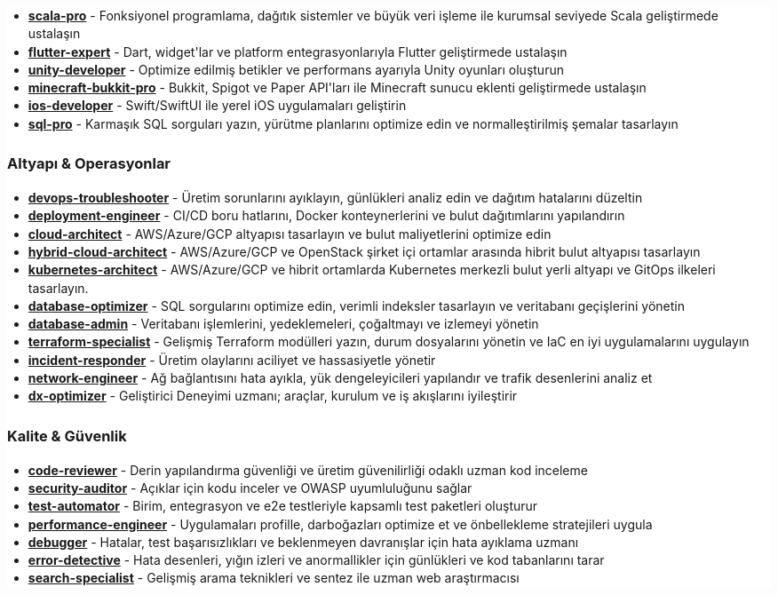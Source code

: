 - **[scala-pro](https://raw.githubusercontent.com/wshobson/agents/main/scala-pro.md)** - Fonksiyonel programlama, dağıtık sistemler ve büyük veri işleme ile kurumsal seviyede Scala geliştirmede ustalaşın
- **[flutter-expert](https://raw.githubusercontent.com/wshobson/agents/main/flutter-expert.md)** - Dart, widget'lar ve platform entegrasyonlarıyla Flutter geliştirmede ustalaşın
- **[unity-developer](https://raw.githubusercontent.com/wshobson/agents/main/unity-developer.md)** - Optimize edilmiş betikler ve performans ayarıyla Unity oyunları oluşturun
- **[minecraft-bukkit-pro](https://raw.githubusercontent.com/wshobson/agents/main/minecraft-bukkit-pro.md)** - Bukkit, Spigot ve Paper API'ları ile Minecraft sunucu eklenti geliştirmede ustalaşın
- **[ios-developer](https://raw.githubusercontent.com/wshobson/agents/main/ios-developer.md)** - Swift/SwiftUI ile yerel iOS uygulamaları geliştirin
- **[sql-pro](https://raw.githubusercontent.com/wshobson/agents/main/sql-pro.md)** - Karmaşık SQL sorguları yazın, yürütme planlarını optimize edin ve normalleştirilmiş şemalar tasarlayın

### Altyapı & Operasyonlar
- **[devops-troubleshooter](https://raw.githubusercontent.com/wshobson/agents/main/devops-troubleshooter.md)** - Üretim sorunlarını ayıklayın, günlükleri analiz edin ve dağıtım hatalarını düzeltin
- **[deployment-engineer](https://raw.githubusercontent.com/wshobson/agents/main/deployment-engineer.md)** - CI/CD boru hatlarını, Docker konteynerlerini ve bulut dağıtımlarını yapılandırın
- **[cloud-architect](https://raw.githubusercontent.com/wshobson/agents/main/cloud-architect.md)** - AWS/Azure/GCP altyapısı tasarlayın ve bulut maliyetlerini optimize edin
- **[hybrid-cloud-architect](https://raw.githubusercontent.com/wshobson/agents/main/hybrid-cloud-architect.md)** - AWS/Azure/GCP ve OpenStack şirket içi ortamlar arasında hibrit bulut altyapısı tasarlayın
- **[kubernetes-architect](https://raw.githubusercontent.com/wshobson/agents/main/kubernetes-architect.md)** - AWS/Azure/GCP ve hibrit ortamlarda Kubernetes merkezli bulut yerli altyapı ve GitOps ilkeleri tasarlayın.
- **[database-optimizer](https://raw.githubusercontent.com/wshobson/agents/main/database-optimizer.md)** - SQL sorgularını optimize edin, verimli indeksler tasarlayın ve veritabanı geçişlerini yönetin
- **[database-admin](https://raw.githubusercontent.com/wshobson/agents/main/database-admin.md)** - Veritabanı işlemlerini, yedeklemeleri, çoğaltmayı ve izlemeyi yönetin
- **[terraform-specialist](https://raw.githubusercontent.com/wshobson/agents/main/terraform-specialist.md)** - Gelişmiş Terraform modülleri yazın, durum dosyalarını yönetin ve IaC en iyi uygulamalarını uygulayın
- **[incident-responder](https://raw.githubusercontent.com/wshobson/agents/main/incident-responder.md)** - Üretim olaylarını aciliyet ve hassasiyetle yönetir
- **[network-engineer](https://raw.githubusercontent.com/wshobson/agents/main/network-engineer.md)** - Ağ bağlantısını hata ayıkla, yük dengeleyicileri yapılandır ve trafik desenlerini analiz et
- **[dx-optimizer](https://raw.githubusercontent.com/wshobson/agents/main/dx-optimizer.md)** - Geliştirici Deneyimi uzmanı; araçlar, kurulum ve iş akışlarını iyileştirir

### Kalite & Güvenlik
- **[code-reviewer](https://raw.githubusercontent.com/wshobson/agents/main/code-reviewer.md)** - Derin yapılandırma güvenliği ve üretim güvenilirliği odaklı uzman kod inceleme
- **[security-auditor](https://raw.githubusercontent.com/wshobson/agents/main/security-auditor.md)** - Açıklar için kodu inceler ve OWASP uyumluluğunu sağlar
- **[test-automator](https://raw.githubusercontent.com/wshobson/agents/main/test-automator.md)** - Birim, entegrasyon ve e2e testleriyle kapsamlı test paketleri oluşturur
- **[performance-engineer](https://raw.githubusercontent.com/wshobson/agents/main/performance-engineer.md)** - Uygulamaları profille, darboğazları optimize et ve önbellekleme stratejileri uygula
- **[debugger](https://raw.githubusercontent.com/wshobson/agents/main/debugger.md)** - Hatalar, test başarısızlıkları ve beklenmeyen davranışlar için hata ayıklama uzmanı
- **[error-detective](https://raw.githubusercontent.com/wshobson/agents/main/error-detective.md)** - Hata desenleri, yığın izleri ve anormallikler için günlükleri ve kod tabanlarını tarar
- **[search-specialist](https://raw.githubusercontent.com/wshobson/agents/main/search-specialist.md)** - Gelişmiş arama teknikleri ve sentez ile uzman web araştırmacısı
